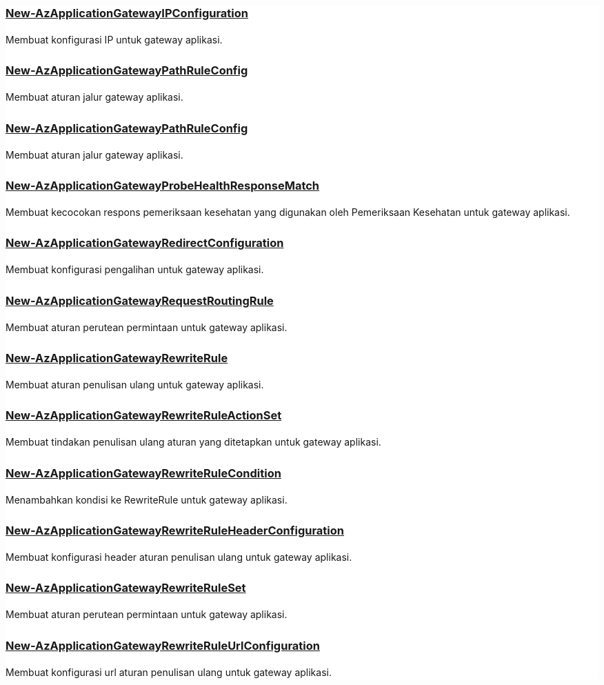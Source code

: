 ### [New-AzApplicationGatewayIPConfiguration](New-AzApplicationGatewayIPConfiguration.md)
Membuat konfigurasi IP untuk gateway aplikasi.

### [New-AzApplicationGatewayPathRuleConfig](New-AzApplicationGatewayPathRuleConfig.md)
Membuat aturan jalur gateway aplikasi.

### [New-AzApplicationGatewayPathRuleConfig](New-AzApplicationGatewayPathRuleConfig.md)
Membuat aturan jalur gateway aplikasi.

### [New-AzApplicationGatewayProbeHealthResponseMatch](New-AzApplicationGatewayProbeHealthResponseMatch.md)
Membuat kecocokan respons pemeriksaan kesehatan yang digunakan oleh Pemeriksaan Kesehatan untuk gateway aplikasi.

### [New-AzApplicationGatewayRedirectConfiguration](New-AzApplicationGatewayRedirectConfiguration.md)
Membuat konfigurasi pengalihan untuk gateway aplikasi.

### [New-AzApplicationGatewayRequestRoutingRule](New-AzApplicationGatewayRequestRoutingRule.md)
Membuat aturan perutean permintaan untuk gateway aplikasi.

### [New-AzApplicationGatewayRewriteRule](New-AzApplicationGatewayRewriteRule.md)
Membuat aturan penulisan ulang untuk gateway aplikasi.

### [New-AzApplicationGatewayRewriteRuleActionSet](New-AzApplicationGatewayRewriteRuleActionSet.md)
Membuat tindakan penulisan ulang aturan yang ditetapkan untuk gateway aplikasi.

### [New-AzApplicationGatewayRewriteRuleCondition](New-AzApplicationGatewayRewriteRuleCondition.md)
Menambahkan kondisi ke RewriteRule untuk gateway aplikasi.

### [New-AzApplicationGatewayRewriteRuleHeaderConfiguration](New-AzApplicationGatewayRewriteRuleHeaderConfiguration.md)
Membuat konfigurasi header aturan penulisan ulang untuk gateway aplikasi.

### [New-AzApplicationGatewayRewriteRuleSet](New-AzApplicationGatewayRewriteRuleSet.md)
Membuat aturan perutean permintaan untuk gateway aplikasi.

### [New-AzApplicationGatewayRewriteRuleUrlConfiguration](New-AzApplicationGatewayRewriteRuleUrlConfiguration.md)
Membuat konfigurasi url aturan penulisan ulang untuk gateway aplikasi.

